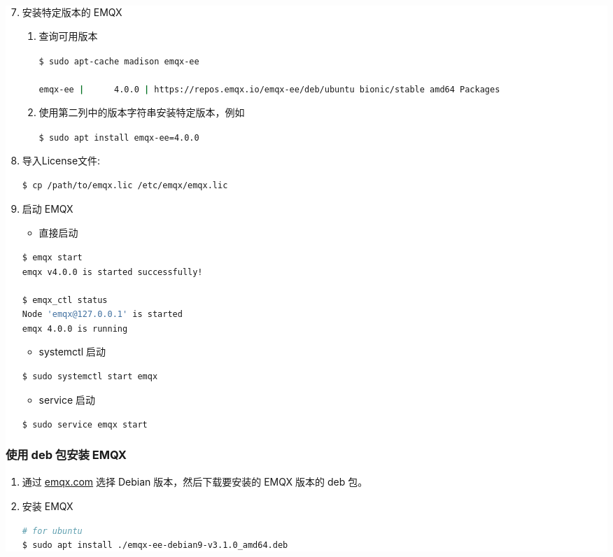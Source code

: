 7.  安装特定版本的 EMQX

    1.  查询可用版本

        ```bash
        $ sudo apt-cache madison emqx-ee

        emqx-ee |      4.0.0 | https://repos.emqx.io/emqx-ee/deb/ubuntu bionic/stable amd64 Packages
        ```

    2.  使用第二列中的版本字符串安装特定版本，例如

        ```bash
        $ sudo apt install emqx-ee=4.0.0
        ```

8.  导入License文件:

    ```bash
    $ cp /path/to/emqx.lic /etc/emqx/emqx.lic
    ```

9.  启动 EMQX

    - 直接启动

    ```bash
    $ emqx start
    emqx v4.0.0 is started successfully!

    $ emqx_ctl status
    Node 'emqx@127.0.0.1' is started
    emqx 4.0.0 is running
    ```

    - systemctl 启动

    ```bash
    $ sudo systemctl start emqx
    ```

    - service 启动

    ```bash
    $ sudo service emqx start
    ```

### 使用 deb 包安装 EMQX

1.  通过 [emqx.com](https://www.emqx.com/zh/downloads/enterprise) 选择 Debian
    版本，然后下载要安装的 EMQX 版本的 deb 包。

2.  安装 EMQX

    ```bash
    # for ubuntu
    $ sudo apt install ./emqx-ee-debian9-v3.1.0_amd64.deb
